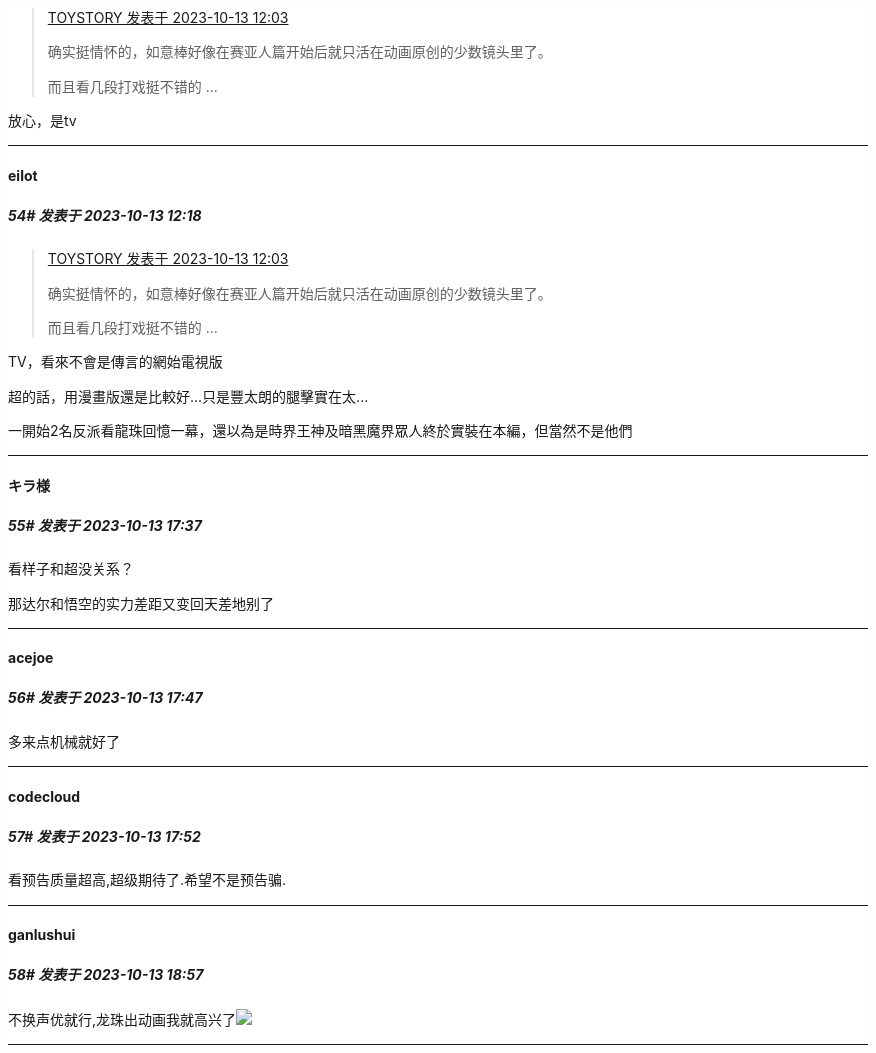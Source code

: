 <blockquote><a href="httphttps://bbs.saraba1st.com/2b/forum.php?mod=redirect&amp;goto=findpost&amp;pid=62707533&amp;ptid=2146289" target="_blank">TOYSTORY 发表于 2023-10-13 12:03</a>

确实挺情怀的，如意棒好像在赛亚人篇开始后就只活在动画原创的少数镜头里了。

而且看几段打戏挺不错的 ...</blockquote>
放心，是tv

*****

####  eilot  
##### 54#       发表于 2023-10-13 12:18

<blockquote><a href="httphttps://bbs.saraba1st.com/2b/forum.php?mod=redirect&amp;goto=findpost&amp;pid=62707533&amp;ptid=2146289" target="_blank">TOYSTORY 发表于 2023-10-13 12:03</a>

确实挺情怀的，如意棒好像在赛亚人篇开始后就只活在动画原创的少数镜头里了。

而且看几段打戏挺不错的 ...</blockquote>
TV，看來不會是傳言的網始電視版

超的話，用漫畫版還是比較好...只是豐太朗的腿擊實在太...

一開始2名反派看龍珠回憶一幕，還以為是時界王神及暗黑魔界眾人終於實裝在本編，但當然不是他們

*****

####  キラ様  
##### 55#       发表于 2023-10-13 17:37

看样子和超没关系？

那达尔和悟空的实力差距又变回天差地别了

*****

####  acejoe  
##### 56#       发表于 2023-10-13 17:47

多来点机械就好了

*****

####  codecloud  
##### 57#       发表于 2023-10-13 17:52

看预告质量超高,超级期待了.希望不是预告骗.

*****

####  ganlushui  
##### 58#       发表于 2023-10-13 18:57

不换声优就行,龙珠出动画我就高兴了<img src="https://static.saraba1st.com/image/smiley/face2017/033.png" referrerpolicy="no-referrer">

*****
